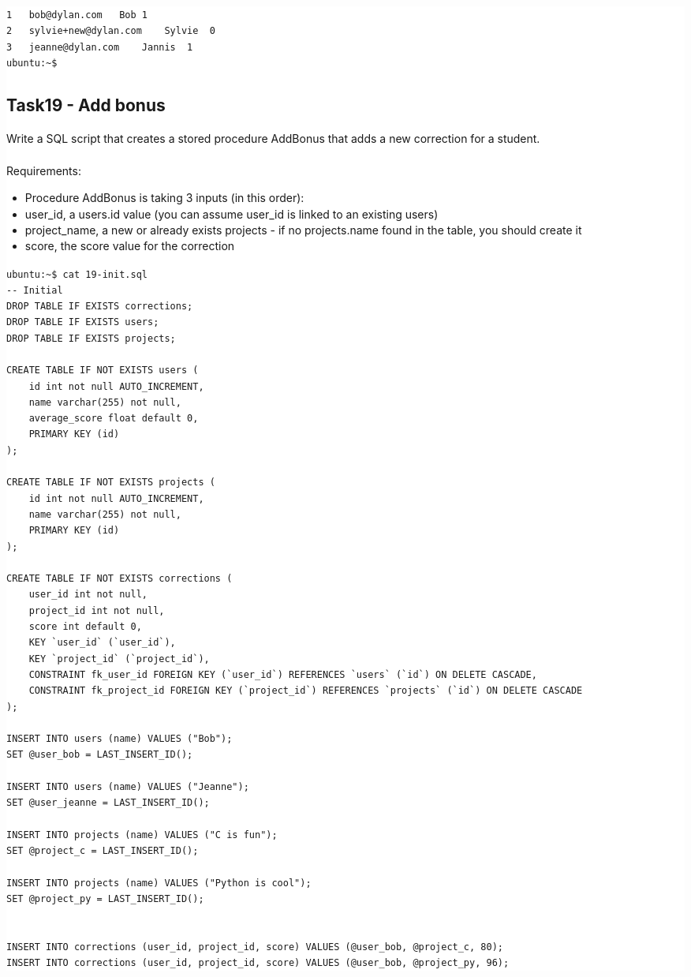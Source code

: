 ```
1   bob@dylan.com   Bob 1
2   sylvie+new@dylan.com    Sylvie  0
3   jeanne@dylan.com    Jannis  1
ubuntu:~$ 
```

## Task19 - Add bonus
Write a SQL script that creates a stored procedure AddBonus that adds a new correction for a student.<br>
<br>
Requirements:<br>
* Procedure AddBonus is taking 3 inputs (in this order):
* user_id, a users.id value (you can assume user_id is linked to an existing users)
* project_name, a new or already exists projects - if no projects.name found in the table, you should create it
* score, the score value for the correction

```
ubuntu:~$ cat 19-init.sql
-- Initial
DROP TABLE IF EXISTS corrections;
DROP TABLE IF EXISTS users;
DROP TABLE IF EXISTS projects;

CREATE TABLE IF NOT EXISTS users (
    id int not null AUTO_INCREMENT,
    name varchar(255) not null,
    average_score float default 0,
    PRIMARY KEY (id)
);

CREATE TABLE IF NOT EXISTS projects (
    id int not null AUTO_INCREMENT,
    name varchar(255) not null,
    PRIMARY KEY (id)
);

CREATE TABLE IF NOT EXISTS corrections (
    user_id int not null,
    project_id int not null,
    score int default 0,
    KEY `user_id` (`user_id`),
    KEY `project_id` (`project_id`),
    CONSTRAINT fk_user_id FOREIGN KEY (`user_id`) REFERENCES `users` (`id`) ON DELETE CASCADE,
    CONSTRAINT fk_project_id FOREIGN KEY (`project_id`) REFERENCES `projects` (`id`) ON DELETE CASCADE
);

INSERT INTO users (name) VALUES ("Bob");
SET @user_bob = LAST_INSERT_ID();

INSERT INTO users (name) VALUES ("Jeanne");
SET @user_jeanne = LAST_INSERT_ID();

INSERT INTO projects (name) VALUES ("C is fun");
SET @project_c = LAST_INSERT_ID();

INSERT INTO projects (name) VALUES ("Python is cool");
SET @project_py = LAST_INSERT_ID();


INSERT INTO corrections (user_id, project_id, score) VALUES (@user_bob, @project_c, 80);
INSERT INTO corrections (user_id, project_id, score) VALUES (@user_bob, @project_py, 96);
```